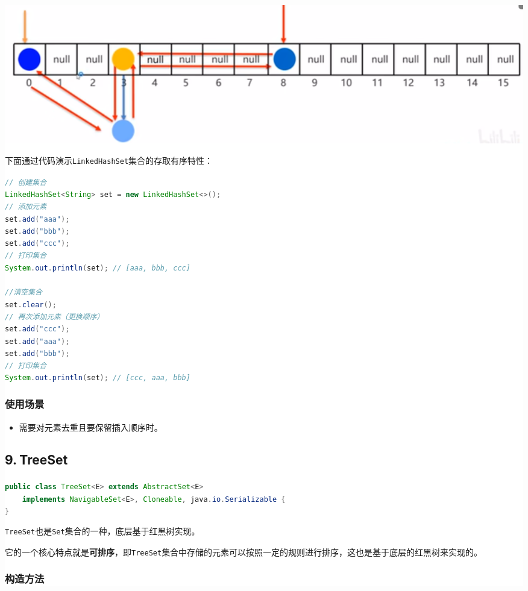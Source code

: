 ![image-20250226130019724](./assets/image-20250226130019724-1740664699223-3.png)

下面通过代码演示`LinkedHashSet`集合的存取有序特性：

```java
// 创建集合
LinkedHashSet<String> set = new LinkedHashSet<>();
// 添加元素
set.add("aaa");
set.add("bbb");
set.add("ccc");
// 打印集合
System.out.println(set); // [aaa, bbb, ccc]

//清空集合
set.clear();
// 再次添加元素（更换顺序）
set.add("ccc");
set.add("aaa");
set.add("bbb");
// 打印集合
System.out.println(set); // [ccc, aaa, bbb]
```

### 使用场景

* 需要对元素去重且要保留插入顺序时。



## 9. TreeSet

```java
public class TreeSet<E> extends AbstractSet<E>
    implements NavigableSet<E>, Cloneable, java.io.Serializable {
}
```

`TreeSet`也是`Set`集合的一种，底层基于红黑树实现。

它的一个核心特点就是**可排序**，即`TreeSet`集合中存储的元素可以按照一定的规则进行排序，这也是基于底层的红黑树来实现的。

### 构造方法
